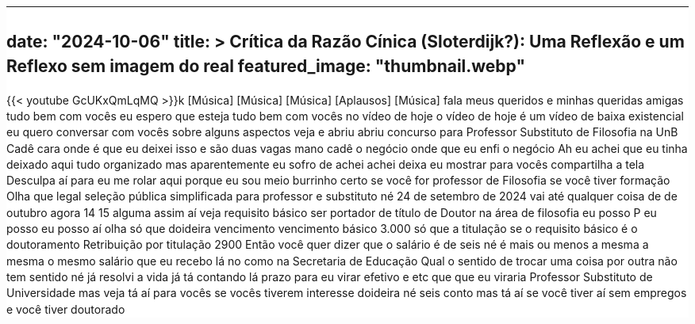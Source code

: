 
---
date: "2024-10-06"
title: > 
    Crítica da Razão Cínica (Sloterdijk?): Uma Reflexão e um Reflexo sem imagem do real
featured_image: "thumbnail.webp"
---
{{< youtube GcUKxQmLqMQ >}}k
[Música]
[Música]
[Música]
[Aplausos]
[Música]
fala meus queridos e minhas queridas
amigas tudo bem com vocês eu espero que
esteja tudo bem com vocês no vídeo de
hoje o vídeo de hoje é um vídeo de baixa
existencial eu quero conversar com vocês
sobre alguns aspectos
veja e abriu
abriu concurso para Professor
Substituto de Filosofia na
UnB Cadê cara onde é que eu deixei isso
e são duas vagas
mano cadê o negócio onde que eu enfi o
negócio
Ah eu achei que eu tinha deixado aqui
tudo organizado mas aparentemente eu
sofro de achei
achei deixa eu mostrar para
vocês compartilha a tela Desculpa aí
para eu me rolar aqui porque eu sou meio
burrinho certo se você for professor de
Filosofia se você tiver formação Olha
que legal seleção pública simplificada
para professor e substituto né 24 de
setembro de
2024 vai até qualquer coisa de de
outubro agora 14 15 alguma assim aí veja
requisito básico ser portador de título
de Doutor na área de
filosofia eu posso
P eu
posso eu posso aí olha só que doideira
vencimento vencimento básico 3.000 só
que a titulação se o requisito básico é
o
doutoramento Retribuição por titulação
2900 Então você quer dizer que o salário
é de seis né
é mais ou menos a mesma a mesma o mesmo
salário que eu recebo lá no como na
Secretaria de Educação Qual o sentido de
trocar uma coisa por outra não tem
sentido
né já resolvi a vida já tá contando lá
prazo para eu virar efetivo e
etc que que eu viraria Professor
Substituto de
Universidade mas veja tá aí para vocês
se vocês tiverem
interesse doideira né seis conto mas tá
aí se você tiver aí sem empregos e você
tiver doutorado